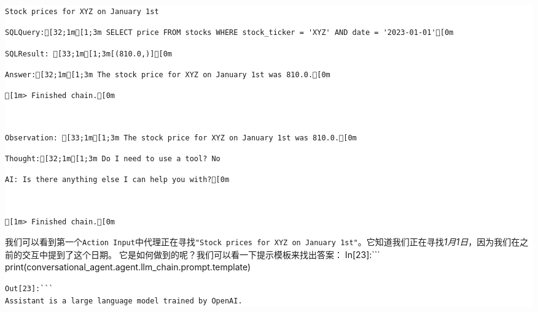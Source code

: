 ```
Stock prices for XYZ on January 1st 

```

```
SQLQuery:[32;1m[1;3m SELECT price FROM stocks WHERE stock_ticker = 'XYZ' AND date = '2023-01-01'[0m

```

```
SQLResult: [33;1m[1;3m[(810.0,)][0m

```

```
Answer:[32;1m[1;3m The stock price for XYZ on January 1st was 810.0.[0m

```

```
[1m> Finished chain.[0m

```

```


```

```
Observation: [33;1m[1;3m The stock price for XYZ on January 1st was 810.0.[0m

```

```
Thought:[32;1m[1;3m Do I need to use a tool? No

```

```
AI: Is there anything else I can help you with?[0m

```

```


```

```
[1m> Finished chain.[0m

```
我们可以看到第一个`Action Input`中代理正在寻找`"Stock prices for XYZ on January 1st"`。它知道我们正在寻找*1月1日*，因为我们在之前的交互中提到了这个日期。
它是如何做到的呢？我们可以看一下提示模板来找出答案：
In[23]:```
print(conversational_agent.agent.llm_chain.prompt.template)
```
Out[23]:```
Assistant is a large language model trained by OpenAI.

```
